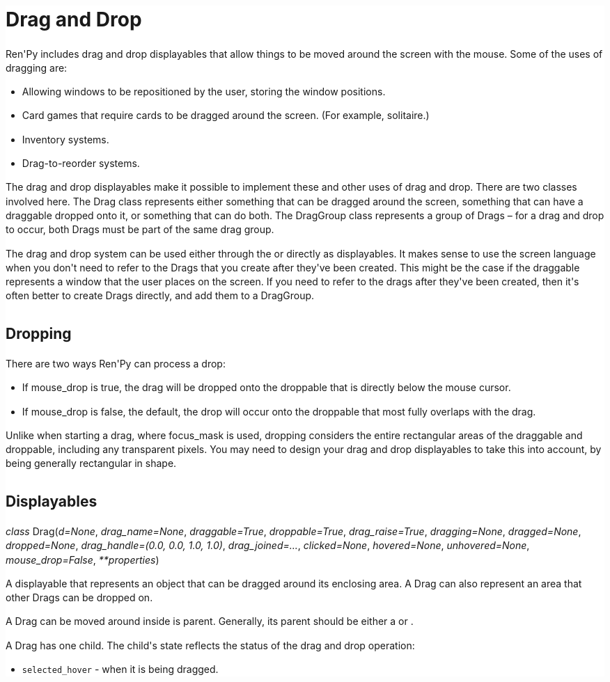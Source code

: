# Drag and Drop

Ren'Py includes drag and drop displayables that allow things to be moved around the screen with the mouse. Some of the uses of dragging are:

*   Allowing windows to be repositioned by the user, storing the window positions.
    
*   Card games that require cards to be dragged around the screen. (For example, solitaire.)
    
*   Inventory systems.
    
*   Drag-to-reorder systems.
    

The drag and drop displayables make it possible to implement these and other uses of drag and drop. There are two classes involved here. The Drag class represents either something that can be dragged around the screen, something that can have a draggable dropped onto it, or something that can do both. The DragGroup class represents a group of Drags – for a drag and drop to occur, both Drags must be part of the same drag group.

The drag and drop system can be used either through the  or directly as displayables. It makes sense to use the screen language when you don't need to refer to the Drags that you create after they've been created. This might be the case if the draggable represents a window that the user places on the screen. If you need to refer to the drags after they've been created, then it's often better to create Drags directly, and add them to a DragGroup.

## Dropping

There are two ways Ren'Py can process a drop:

*   If mouse\_drop is true, the drag will be dropped onto the droppable that is directly below the mouse cursor.
    
*   If mouse\_drop is false, the default, the drop will occur onto the droppable that most fully overlaps with the drag.
    

Unlike when starting a drag, where focus\_mask is used, dropping considers the entire rectangular areas of the draggable and droppable, including any transparent pixels. You may need to design your drag and drop displayables to take this into account, by being generally rectangular in shape.

## Displayables

_class_ Drag(_d\=None_, _drag\_name\=None_, _draggable\=True_, _droppable\=True_, _drag\_raise\=True_, _dragging\=None_, _dragged\=None_, _dropped\=None_, _drag\_handle\=(0.0, 0.0, 1.0, 1.0)_, _drag\_joined\=..._, _clicked\=None_, _hovered\=None_, _unhovered\=None_, _mouse\_drop\=False_, _\*\*properties_)

A displayable that represents an object that can be dragged around its enclosing area. A Drag can also represent an area that other Drags can be dropped on.

A Drag can be moved around inside is parent. Generally, its parent should be either a  or .

A Drag has one child. The child's state reflects the status of the drag and drop operation:

*   `selected_hover` - when it is being dragged.
    